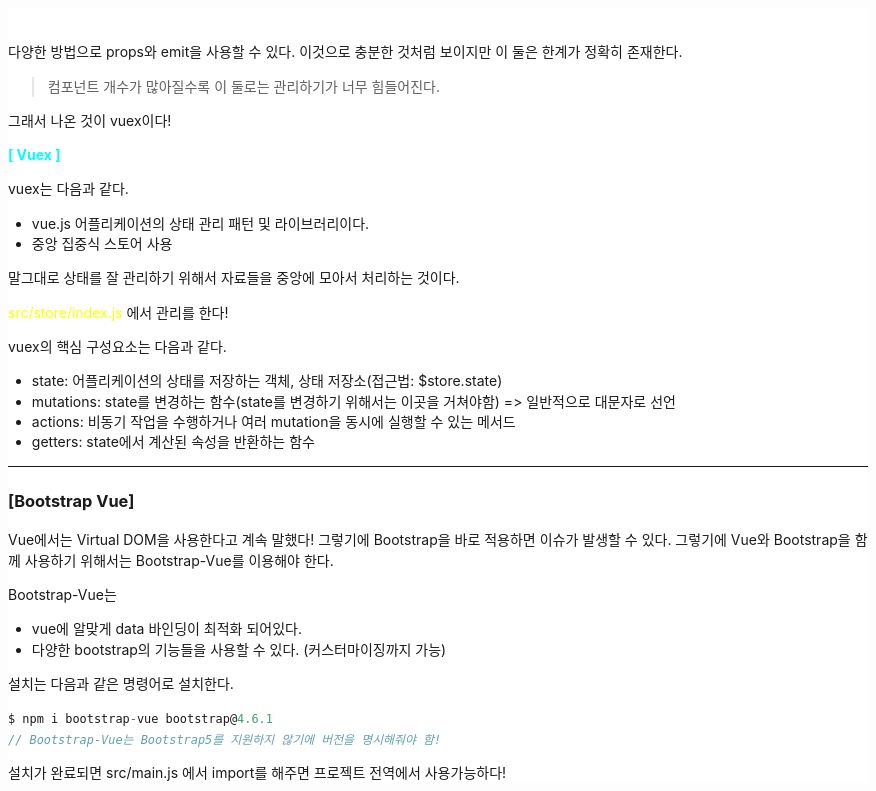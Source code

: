 ```js
```
<br>

다양한 방법으로 props와 emit을 사용할 수 있다.
이것으로 충분한 것처럼 보이지만 이 둘은 한계가 정확히 존재한다.
> 컴포넌트 개수가 많아질수록 이 둘로는 관리하기가 너무 힘들어진다.

그래서 나온 것이 vuex이다!

<strong style="color: aqua"> [ Vuex ] </strong>

vuex는 다음과 같다.

- vue.js 어플리케이션의 상태 관리 패턴 및 라이브러리이다.
- 중앙 집중식 스토어 사용

말그대로 상태를 잘 관리하기 위해서 자료들을 중앙에 모아서 처리하는 것이다.

<span style="color: yellow"> src/store/index.js </span>에서 관리를 한다!


vuex의 핵심 구성요소는 다음과 같다.

- state: 어플리케이션의 상태를 저장하는 객체, 상태 저장소(접근법: $store.state)
- mutations: state를 변경하는 함수(state를 변경하기 위해서는 이곳을 거쳐야함)
=> 일반적으로 대문자로 선언
- actions: 비동기 작업을 수행하거나 여러 mutation을 동시에 실행할 수 있는 메서드
- getters: state에서 계산된 속성을 반환하는 함수

---

### [Bootstrap Vue]

Vue에서는 Virtual DOM을 사용한다고 계속 말했다!
그렇기에 Bootstrap을 바로 적용하면 이슈가 발생할 수 있다.
그렇기에 Vue와 Bootstrap을 함께 사용하기 위해서는 Bootstrap-Vue를 이용해야 한다.

Bootstrap-Vue는
- vue에 알맞게 data 바인딩이 최적화 되어있다.
- 다양한 bootstrap의 기능들을 사용할 수 있다. (커스터마이징까지 가능)

설치는 다음과 같은 명령어로 설치한다.
```js
$ npm i bootstrap-vue bootstrap@4.6.1
// Bootstrap-Vue는 Bootstrap5를 지원하지 않기에 버전을 명시해줘야 함!
```

설치가 완료되면 src/main.js 에서 import를 해주면 프로젝트 전역에서 사용가능하다!
